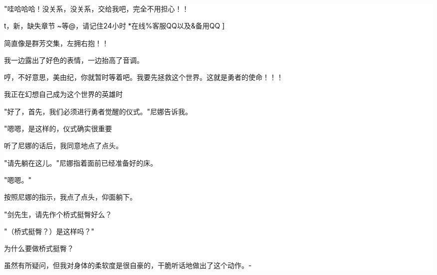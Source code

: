 "哇哈哈哈！没关系，没关系，交给我吧，完全不用担心！！



t，新，缺失章节 ~等@，请记住24小时 *在线%客服QQ以及&备用QQ ]



简直像是群芳交集，左拥右抱！！



我一边露出了好色的表情，一边抬高了音调。





哼，不好意思，美由纪，你就暂时等着吧。我要先拯救这个世界。这就是勇者的使命！！！





我正在幻想自己成为这个世界的英雄时





"好了，首先，我们必须进行勇者觉醒的仪式。"尼娜告诉我。





"嗯嗯，是这样的，仪式确实很重要



听了尼娜的话后，我同意地点了点头。



"请先躺在这儿。"尼娜指着面前已经准备好的床。





"嗯嗯。"



按照尼娜的指示，我点了点头，仰面躺下。



"剑先生，请先作个桥式挺臀好么？





"（桥式挺臀？）是这样吗？"





为什么要做桥式挺臀？





虽然有所疑问，但我对身体的柔软度是很自豪的，干脆听话地做出了这个动作。-

